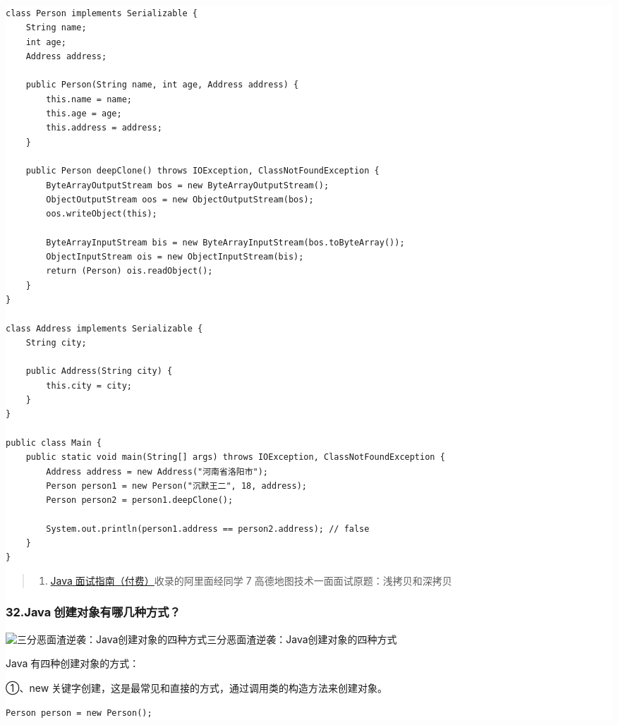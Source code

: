     class Person implements Serializable {
        String name;
        int age;
        Address address;
    
        public Person(String name, int age, Address address) {
            this.name = name;
            this.age = age;
            this.address = address;
        }
    
        public Person deepClone() throws IOException, ClassNotFoundException {
            ByteArrayOutputStream bos = new ByteArrayOutputStream();
            ObjectOutputStream oos = new ObjectOutputStream(bos);
            oos.writeObject(this);
    
            ByteArrayInputStream bis = new ByteArrayInputStream(bos.toByteArray());
            ObjectInputStream ois = new ObjectInputStream(bis);
            return (Person) ois.readObject();
        }
    }
    
    class Address implements Serializable {
        String city;
    
        public Address(String city) {
            this.city = city;
        }
    }
    
    public class Main {
        public static void main(String[] args) throws IOException, ClassNotFoundException {
            Address address = new Address("河南省洛阳市");
            Person person1 = new Person("沉默王二", 18, address);
            Person person2 = person1.deepClone();
    
            System.out.println(person1.address == person2.address); // false
        }
    }

>   1. [Java
> 面试指南（付费）](https://javabetter.cn/zhishixingqiu/mianshi.html)收录的阿里面经同学 7
> 高德地图技术一面面试原题：浅拷贝和深拷贝
>

### 32.Java 创建对象有哪几种方式？

![三分恶面渣逆袭：Java创建对象的四种方式](https://cdn.tobebetterjavaer.com/tobebetterjavaer/images/sidebar/sanfene/javase-16.png)三分恶面渣逆袭：Java创建对象的四种方式

Java 有四种创建对象的方式：

①、new 关键字创建，这是最常见和直接的方式，通过调用类的构造方法来创建对象。

    
    
    Person person = new Person();

